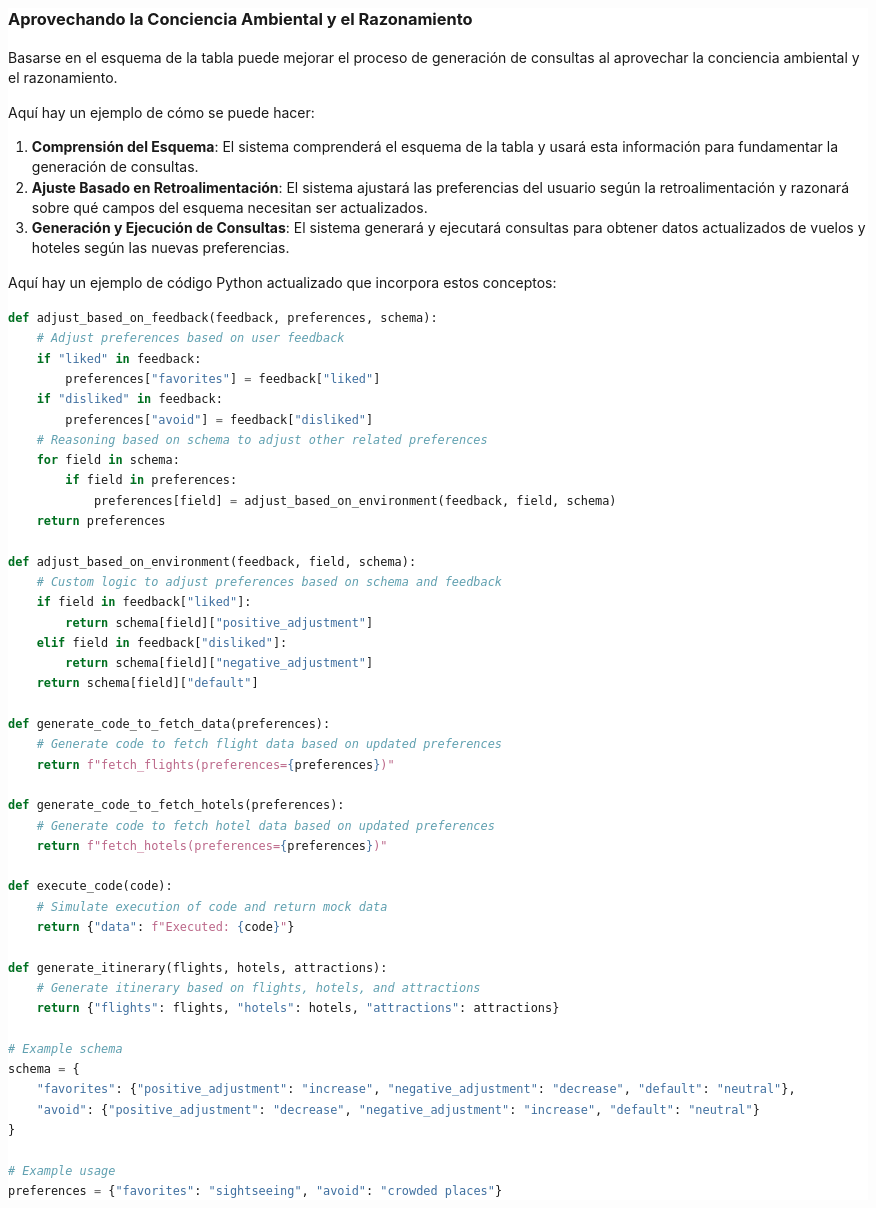    ```python
   ```

### Aprovechando la Conciencia Ambiental y el Razonamiento

Basarse en el esquema de la tabla puede mejorar el proceso de generación de consultas al aprovechar la conciencia ambiental y el razonamiento.

Aquí hay un ejemplo de cómo se puede hacer:

1. **Comprensión del Esquema**: El sistema comprenderá el esquema de la tabla y usará esta información para fundamentar la generación de consultas.
2. **Ajuste Basado en Retroalimentación**: El sistema ajustará las preferencias del usuario según la retroalimentación y razonará sobre qué campos del esquema necesitan ser actualizados.
3. **Generación y Ejecución de Consultas**: El sistema generará y ejecutará consultas para obtener datos actualizados de vuelos y hoteles según las nuevas preferencias.

Aquí hay un ejemplo de código Python actualizado que incorpora estos conceptos:

```python
def adjust_based_on_feedback(feedback, preferences, schema):
    # Adjust preferences based on user feedback
    if "liked" in feedback:
        preferences["favorites"] = feedback["liked"]
    if "disliked" in feedback:
        preferences["avoid"] = feedback["disliked"]
    # Reasoning based on schema to adjust other related preferences
    for field in schema:
        if field in preferences:
            preferences[field] = adjust_based_on_environment(feedback, field, schema)
    return preferences

def adjust_based_on_environment(feedback, field, schema):
    # Custom logic to adjust preferences based on schema and feedback
    if field in feedback["liked"]:
        return schema[field]["positive_adjustment"]
    elif field in feedback["disliked"]:
        return schema[field]["negative_adjustment"]
    return schema[field]["default"]

def generate_code_to_fetch_data(preferences):
    # Generate code to fetch flight data based on updated preferences
    return f"fetch_flights(preferences={preferences})"

def generate_code_to_fetch_hotels(preferences):
    # Generate code to fetch hotel data based on updated preferences
    return f"fetch_hotels(preferences={preferences})"

def execute_code(code):
    # Simulate execution of code and return mock data
    return {"data": f"Executed: {code}"}

def generate_itinerary(flights, hotels, attractions):
    # Generate itinerary based on flights, hotels, and attractions
    return {"flights": flights, "hotels": hotels, "attractions": attractions}

# Example schema
schema = {
    "favorites": {"positive_adjustment": "increase", "negative_adjustment": "decrease", "default": "neutral"},
    "avoid": {"positive_adjustment": "decrease", "negative_adjustment": "increase", "default": "neutral"}
}

# Example usage
preferences = {"favorites": "sightseeing", "avoid": "crowded places"}
```